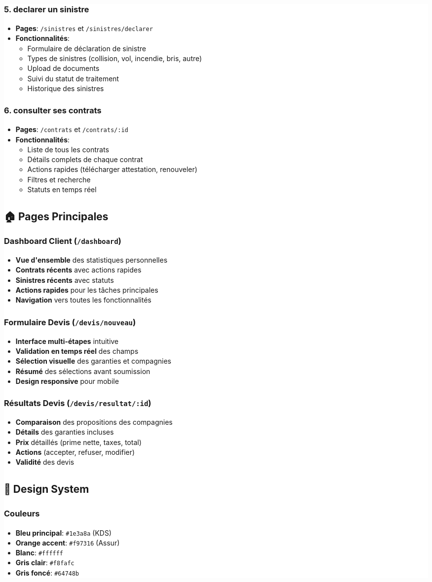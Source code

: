 ### 5. **declarer un sinistre**
- **Pages**: `/sinistres` et `/sinistres/declarer`
- **Fonctionnalités**:
  - Formulaire de déclaration de sinistre
  - Types de sinistres (collision, vol, incendie, bris, autre)
  - Upload de documents
  - Suivi du statut de traitement
  - Historique des sinistres

### 6. **consulter ses contrats**
- **Pages**: `/contrats` et `/contrats/:id`
- **Fonctionnalités**:
  - Liste de tous les contrats
  - Détails complets de chaque contrat
  - Actions rapides (télécharger attestation, renouveler)
  - Filtres et recherche
  - Statuts en temps réel

## 🏠 Pages Principales

### Dashboard Client (`/dashboard`)
- **Vue d'ensemble** des statistiques personnelles
- **Contrats récents** avec actions rapides
- **Sinistres récents** avec statuts
- **Actions rapides** pour les tâches principales
- **Navigation** vers toutes les fonctionnalités

### Formulaire Devis (`/devis/nouveau`)
- **Interface multi-étapes** intuitive
- **Validation en temps réel** des champs
- **Sélection visuelle** des garanties et compagnies
- **Résumé** des sélections avant soumission
- **Design responsive** pour mobile

### Résultats Devis (`/devis/resultat/:id`)
- **Comparaison** des propositions des compagnies
- **Détails** des garanties incluses
- **Prix** détaillés (prime nette, taxes, total)
- **Actions** (accepter, refuser, modifier)
- **Validité** des devis

## 🎨 Design System

### Couleurs
- **Bleu principal**: `#1e3a8a` (KDS)
- **Orange accent**: `#f97316` (Assur)
- **Blanc**: `#ffffff`
- **Gris clair**: `#f8fafc`
- **Gris foncé**: `#64748b`
